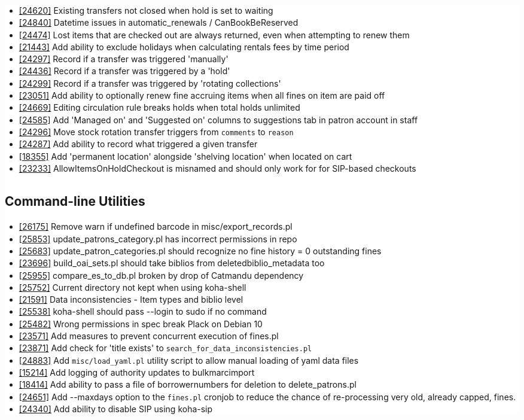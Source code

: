 - [[24620]](http://bugs.koha-community.org/bugzilla3/show_bug.cgi?id=24620) Existing transfers not closed when hold is set to waiting
- [[24840]](http://bugs.koha-community.org/bugzilla3/show_bug.cgi?id=24840) Datetime issues in automatic_renewals / CanBookBeReserved
- [[24474]](http://bugs.koha-community.org/bugzilla3/show_bug.cgi?id=24474) Lost items that are checked out are always returned, even when attempting to renew them
- [[21443]](http://bugs.koha-community.org/bugzilla3/show_bug.cgi?id=21443) Add ability to exclude holidays when calculating rentals fees by time period
- [[24297]](http://bugs.koha-community.org/bugzilla3/show_bug.cgi?id=24297) Record if a transfer was triggered 'manually'
- [[24436]](http://bugs.koha-community.org/bugzilla3/show_bug.cgi?id=24436) Record if a transfer was triggered by a 'hold'
- [[24299]](http://bugs.koha-community.org/bugzilla3/show_bug.cgi?id=24299) Record if a transfer was triggered by 'rotating collections'
- [[23051]](http://bugs.koha-community.org/bugzilla3/show_bug.cgi?id=23051) Add ability to optionally renew fine accruing items when all fines on item are paid off
- [[24669]](http://bugs.koha-community.org/bugzilla3/show_bug.cgi?id=24669) Editing circulation rule breaks holds when total holds unlimited
- [[24585]](http://bugs.koha-community.org/bugzilla3/show_bug.cgi?id=24585) Add 'Managed on' and 'Suggested on' columns to suggestions tab in patron account in staff
- [[24296]](http://bugs.koha-community.org/bugzilla3/show_bug.cgi?id=24296) Move stock rotation transfer triggers from `comments` to `reason`
- [[24287]](http://bugs.koha-community.org/bugzilla3/show_bug.cgi?id=24287) Add ability to record what triggered a given transfer
- [[18355]](http://bugs.koha-community.org/bugzilla3/show_bug.cgi?id=18355) Add 'permanent location' alongside 'shelving location' when located on cart
- [[23233]](http://bugs.koha-community.org/bugzilla3/show_bug.cgi?id=23233) AllowItemsOnHoldCheckout is misnamed and should only work for for SIP-based checkouts

## Command-line Utilities

- [[26175]](http://bugs.koha-community.org/bugzilla3/show_bug.cgi?id=26175) Remove warn if undefined barcode in misc/export_records.pl
- [[25853]](http://bugs.koha-community.org/bugzilla3/show_bug.cgi?id=25853) update_patrons_category.pl has incorrect permissions in repo
- [[25683]](http://bugs.koha-community.org/bugzilla3/show_bug.cgi?id=25683) update_patron_categories.pl should recognize no fine history = 0 outstanding fines
- [[23696]](http://bugs.koha-community.org/bugzilla3/show_bug.cgi?id=23696) build_oai_sets.pl should take biblios from deletedbiblio_metadata too
- [[25955]](http://bugs.koha-community.org/bugzilla3/show_bug.cgi?id=25955) compare_es_to_db.pl broken by drop of Catmandu dependency
- [[25752]](http://bugs.koha-community.org/bugzilla3/show_bug.cgi?id=25752) Current directory not kept when using koha-shell
- [[21591]](http://bugs.koha-community.org/bugzilla3/show_bug.cgi?id=21591) Data inconsistencies - Item types and biblio level
- [[25538]](http://bugs.koha-community.org/bugzilla3/show_bug.cgi?id=25538) koha-shell should pass --login to sudo if no command
- [[25482]](http://bugs.koha-community.org/bugzilla3/show_bug.cgi?id=25482) Wrong permissions in spec break Plack on Debian 10
- [[23571]](http://bugs.koha-community.org/bugzilla3/show_bug.cgi?id=23571) Add measures to prevent concurrent execution of fines.pl
- [[23871]](http://bugs.koha-community.org/bugzilla3/show_bug.cgi?id=23871) Add check for 'title exists' to `search_for_data_inconsistencies.pl`
- [[24883]](http://bugs.koha-community.org/bugzilla3/show_bug.cgi?id=24883) Add `misc/load_yaml.pl` utility script to allow manual loading of yaml data files
- [[15214]](http://bugs.koha-community.org/bugzilla3/show_bug.cgi?id=15214) Add logging of authority updates to bulkmarcimport
- [[18414]](http://bugs.koha-community.org/bugzilla3/show_bug.cgi?id=18414) Add ability to pass a file of borrowernumbers for deletion to delete_patrons.pl
- [[24651]](http://bugs.koha-community.org/bugzilla3/show_bug.cgi?id=24651) Add --maxdays option to the `fines.pl` cronjob to reduce the chance of re-processing very old, already capped, fines.
- [[24340]](http://bugs.koha-community.org/bugzilla3/show_bug.cgi?id=24340) Add ability to disable SIP using koha-sip